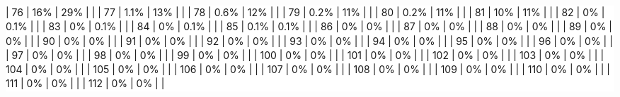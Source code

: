 | 76 | 16% | 29% |  |
| 77 | 1.1% | 13% |  |
| 78 | 0.6% | 12% |  |
| 79 | 0.2% | 11% |  |
| 80 | 0.2% | 11% |  |
| 81 | 10% | 11% |  |
| 82 | 0% | 0.1% |  |
| 83 | 0% | 0.1% |  |
| 84 | 0% | 0.1% |  |
| 85 | 0.1% | 0.1% |  |
| 86 | 0% | 0% |  |
| 87 | 0% | 0% |  |
| 88 | 0% | 0% |  |
| 89 | 0% | 0% |  |
| 90 | 0% | 0% |  |
| 91 | 0% | 0% |  |
| 92 | 0% | 0% |  |
| 93 | 0% | 0% |  |
| 94 | 0% | 0% |  |
| 95 | 0% | 0% |  |
| 96 | 0% | 0% |  |
| 97 | 0% | 0% |  |
| 98 | 0% | 0% |  |
| 99 | 0% | 0% |  |
| 100 | 0% | 0% |  |
| 101 | 0% | 0% |  |
| 102 | 0% | 0% |  |
| 103 | 0% | 0% |  |
| 104 | 0% | 0% |  |
| 105 | 0% | 0% |  |
| 106 | 0% | 0% |  |
| 107 | 0% | 0% |  |
| 108 | 0% | 0% |  |
| 109 | 0% | 0% |  |
| 110 | 0% | 0% |  |
| 111 | 0% | 0% |  |
| 112 | 0% | 0% |  |
